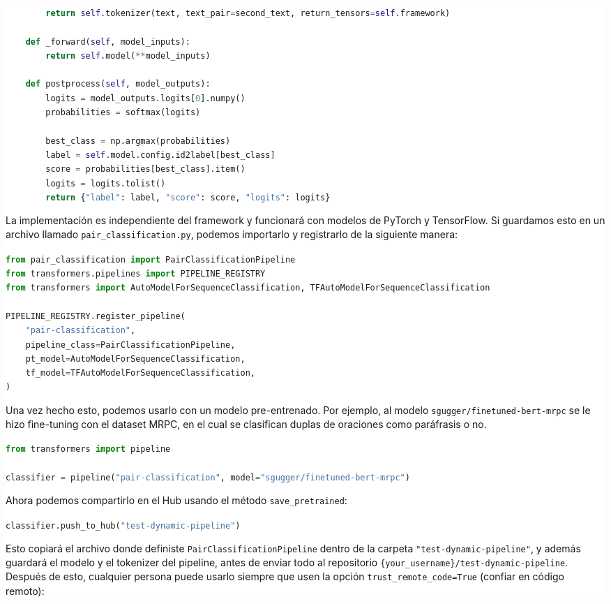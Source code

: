 ```py
        return self.tokenizer(text, text_pair=second_text, return_tensors=self.framework)

    def _forward(self, model_inputs):
        return self.model(**model_inputs)

    def postprocess(self, model_outputs):
        logits = model_outputs.logits[0].numpy()
        probabilities = softmax(logits)

        best_class = np.argmax(probabilities)
        label = self.model.config.id2label[best_class]
        score = probabilities[best_class].item()
        logits = logits.tolist()
        return {"label": label, "score": score, "logits": logits}
```

La implementación es independiente del framework y funcionará con modelos de PyTorch y TensorFlow. Si guardamos
esto en un archivo llamado `pair_classification.py`, podemos importarlo y registrarlo de la siguiente manera:

```py
from pair_classification import PairClassificationPipeline
from transformers.pipelines import PIPELINE_REGISTRY
from transformers import AutoModelForSequenceClassification, TFAutoModelForSequenceClassification

PIPELINE_REGISTRY.register_pipeline(
    "pair-classification",
    pipeline_class=PairClassificationPipeline,
    pt_model=AutoModelForSequenceClassification,
    tf_model=TFAutoModelForSequenceClassification,
)
```

Una vez hecho esto, podemos usarlo con un modelo pre-entrenado. Por ejemplo, al modelo `sgugger/finetuned-bert-mrpc`
se le hizo fine-tuning con el dataset MRPC, en el cual se clasifican duplas de oraciones como paráfrasis o no.

```py
from transformers import pipeline

classifier = pipeline("pair-classification", model="sgugger/finetuned-bert-mrpc")
```

Ahora podemos compartirlo en el Hub usando el método `save_pretrained`:

```py
classifier.push_to_hub("test-dynamic-pipeline")
```

Esto copiará el archivo donde definiste `PairClassificationPipeline` dentro de la carpeta `"test-dynamic-pipeline"`,
y además guardará el modelo y el tokenizer del pipeline, antes de enviar todo al repositorio
`{your_username}/test-dynamic-pipeline`. Después de esto, cualquier persona puede usarlo siempre que usen la opción
`trust_remote_code=True` (confiar en código remoto):
